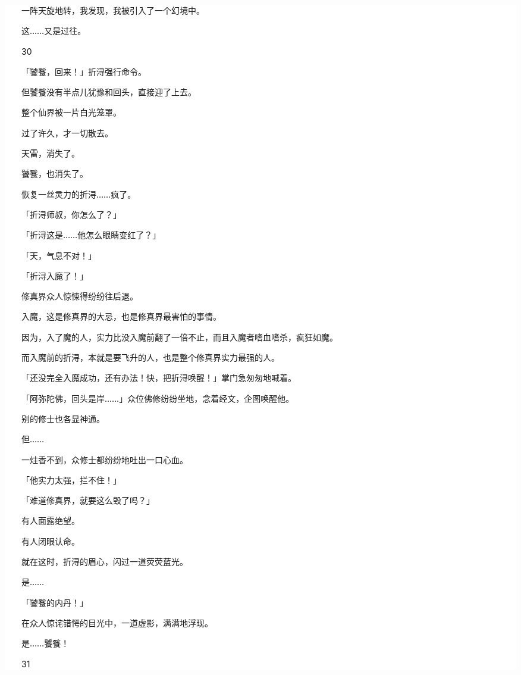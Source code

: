 &emsp;&emsp;一阵天旋地转，我发现，我被引入了一个幻境中。  
  
&emsp;&emsp;这……又是过往。  
  
&emsp;&emsp;30  
  
&emsp;&emsp;「饕餮，回来！」折浔强行命令。  
  
&emsp;&emsp;但饕餮没有半点儿犹豫和回头，直接迎了上去。  
  
&emsp;&emsp;整个仙界被一片白光笼罩。  
  
&emsp;&emsp;过了许久，才一切散去。  
  
&emsp;&emsp;天雷，消失了。  
  
&emsp;&emsp;饕餮，也消失了。  
  
&emsp;&emsp;恢复一丝灵力的折浔……疯了。  
  
&emsp;&emsp;「折浔师叔，你怎么了？」  
  
&emsp;&emsp;「折浔这是……他怎么眼睛变红了？」  
  
&emsp;&emsp;「天，气息不对！」  
  
&emsp;&emsp;「折浔入魔了！」  
  
&emsp;&emsp;修真界众人惊悚得纷纷往后退。  
  
&emsp;&emsp;入魔，这是修真界的大忌，也是修真界最害怕的事情。  
  
&emsp;&emsp;因为，入了魔的人，实力比没入魔前翻了一倍不止，而且入魔者嗜血嗜杀，疯狂如魔。  
  
&emsp;&emsp;而入魔前的折浔，本就是要飞升的人，也是整个修真界实力最强的人。  
  
&emsp;&emsp;「还没完全入魔成功，还有办法！快，把折浔唤醒！」掌门急匆匆地喊着。  
  
&emsp;&emsp;「阿弥陀佛，回头是岸……」众位佛修纷纷坐地，念着经文，企图唤醒他。  
  
&emsp;&emsp;别的修士也各显神通。  
  
&emsp;&emsp;但……  
  
&emsp;&emsp;一炷香不到，众修士都纷纷地吐出一口心血。  
  
&emsp;&emsp;「他实力太强，拦不住！」  
  
&emsp;&emsp;「难道修真界，就要这么毁了吗？」  
  
&emsp;&emsp;有人面露绝望。  
  
&emsp;&emsp;有人闭眼认命。  
  
&emsp;&emsp;就在这时，折浔的眉心，闪过一道荧荧蓝光。  
  
&emsp;&emsp;是……  
  
&emsp;&emsp;「饕餮的内丹！」  
  
&emsp;&emsp;在众人惊诧错愕的目光中，一道虚影，满满地浮现。  
  
&emsp;&emsp;是……饕餮！  
  
&emsp;&emsp;31  
  